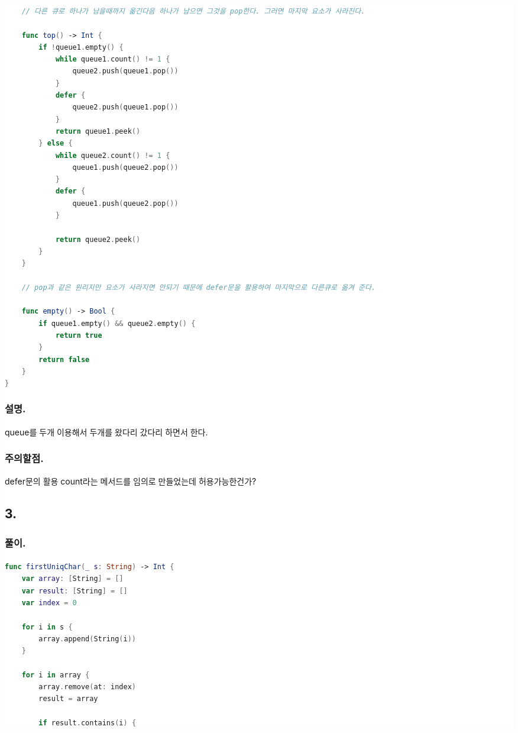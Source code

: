 ```swift
    // 다른 큐로 하나가 남을때까지 옮긴다음 하나가 남으면 그것을 pop한다. 그러면 마지막 요소가 사라진다.
    
    func top() -> Int {
        if !queue1.empty() {
            while queue1.count() != 1 {
                queue2.push(queue1.pop())
            }
            defer {
                queue2.push(queue1.pop())
            }
            return queue1.peek()
        } else {
            while queue2.count() != 1 {
                queue1.push(queue2.pop())
            }
            defer {
                queue1.push(queue2.pop())
            }
            
            return queue2.peek()
        }
    }
    
    // pop과 같은 원리지만 요소가 사라지면 안되기 때문에 defer문을 활용하여 마지막으로 다른큐로 옮겨 준다.
    
    func empty() -> Bool {
        if queue1.empty() && queue2.empty() {
            return true
        }
        return false
    }
}

```

### 설명.

queue를 두개 이용해서 두개를 왔다리 갔다리 하면서 한다.

### 주의할점.

defer문의 활용
count라는 메서드를 임의로 만들었는데 허용가능한건가?

## 3. 

### 풀이.

```swift
func firstUniqChar(_ s: String) -> Int {
    var array: [String] = []
    var result: [String] = []
    var index = 0
    
    for i in s {
        array.append(String(i))
    }
    
    for i in array {
        array.remove(at: index)
        result = array
        
        if result.contains(i) {
```